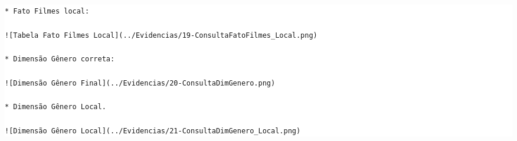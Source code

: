     * Fato Filmes local:

    ![Tabela Fato Filmes Local](../Evidencias/19-ConsultaFatoFilmes_Local.png)

    * Dimensão Gênero correta:

    ![Dimensão Gênero Final](../Evidencias/20-ConsultaDimGenero.png)

    * Dimensão Gênero Local.

    ![Dimensão Gênero Local](../Evidencias/21-ConsultaDimGenero_Local.png)
